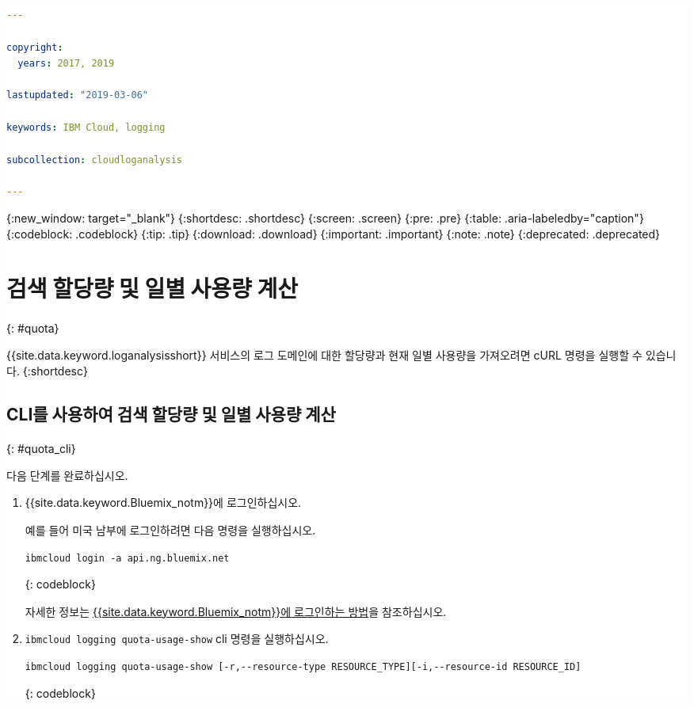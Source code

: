 ```yaml
---

copyright:
  years: 2017, 2019

lastupdated: "2019-03-06"

keywords: IBM Cloud, logging

subcollection: cloudloganalysis

---
```


{:new_window: target="_blank"}
{:shortdesc: .shortdesc}
{:screen: .screen}
{:pre: .pre}
{:table: .aria-labeledby="caption"}
{:codeblock: .codeblock}
{:tip: .tip}
{:download: .download}
{:important: .important}
{:note: .note}
{:deprecated: .deprecated}


# 검색 할당량 및 일별 사용량 계산
{: #quota}

{{site.data.keyword.loganalysisshort}} 서비스의 로그 도메인에 대한 할당량과 현재 일별 사용량을 가져오려면 cURL 명령을 실행할 수 있습니다. 
{:shortdesc}

## CLI를 사용하여 검색 할당량 및 일별 사용량 계산
{: #quota_cli}

다음 단계를 완료하십시오.

1. {{site.data.keyword.Bluemix_notm}}에 로그인하십시오.

    예를 들어 미국 남부에 로그인하려면 다음 명령을 실행하십시오.

    ```
    ibmcloud login -a api.ng.bluemix.net
    ```
    {: codeblock}

    자세한 정보는 [{{site.data.keyword.Bluemix_notm}}에 로그인하는 방법](/docs/services/CloudLogAnalysis/qa?topic=cloudloganalysis-cli_qa#login)을 참조하십시오.

2. `ibmcloud logging quota-usage-show` cli 명령을 실행하십시오. 

    ```
    ibmcloud logging quota-usage-show [-r,--resource-type RESOURCE_TYPE][-i,--resource-id RESOURCE_ID]
    ```
    {: codeblock}
